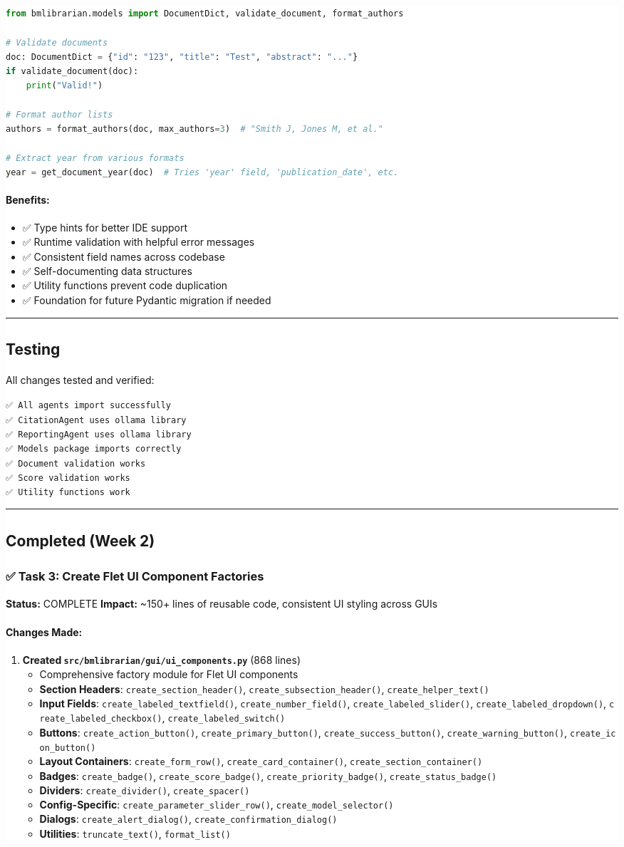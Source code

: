 ```python
from bmlibrarian.models import DocumentDict, validate_document, format_authors

# Validate documents
doc: DocumentDict = {"id": "123", "title": "Test", "abstract": "..."}
if validate_document(doc):
    print("Valid!")

# Format author lists
authors = format_authors(doc, max_authors=3)  # "Smith J, Jones M, et al."

# Extract year from various formats
year = get_document_year(doc)  # Tries 'year' field, 'publication_date', etc.
```

#### Benefits:
- ✅ Type hints for better IDE support
- ✅ Runtime validation with helpful error messages
- ✅ Consistent field names across codebase
- ✅ Self-documenting data structures
- ✅ Utility functions prevent code duplication
- ✅ Foundation for future Pydantic migration if needed

---

## Testing

All changes tested and verified:
```bash
✅ All agents import successfully
✅ CitationAgent uses ollama library
✅ ReportingAgent uses ollama library
✅ Models package imports correctly
✅ Document validation works
✅ Score validation works
✅ Utility functions work
```

---

## Completed (Week 2)

### ✅ Task 3: Create Flet UI Component Factories
**Status:** COMPLETE
**Impact:** ~150+ lines of reusable code, consistent UI styling across GUIs

#### Changes Made:

1. **Created `src/bmlibrarian/gui/ui_components.py`** (868 lines)
   - Comprehensive factory module for Flet UI components
   - **Section Headers**: `create_section_header()`, `create_subsection_header()`, `create_helper_text()`
   - **Input Fields**: `create_labeled_textfield()`, `create_number_field()`, `create_labeled_slider()`, `create_labeled_dropdown()`, `create_labeled_checkbox()`, `create_labeled_switch()`
   - **Buttons**: `create_action_button()`, `create_primary_button()`, `create_success_button()`, `create_warning_button()`, `create_icon_button()`
   - **Layout Containers**: `create_form_row()`, `create_card_container()`, `create_section_container()`
   - **Badges**: `create_badge()`, `create_score_badge()`, `create_priority_badge()`, `create_status_badge()`
   - **Dividers**: `create_divider()`, `create_spacer()`
   - **Config-Specific**: `create_parameter_slider_row()`, `create_model_selector()`
   - **Dialogs**: `create_alert_dialog()`, `create_confirmation_dialog()`
   - **Utilities**: `truncate_text()`, `format_list()`

